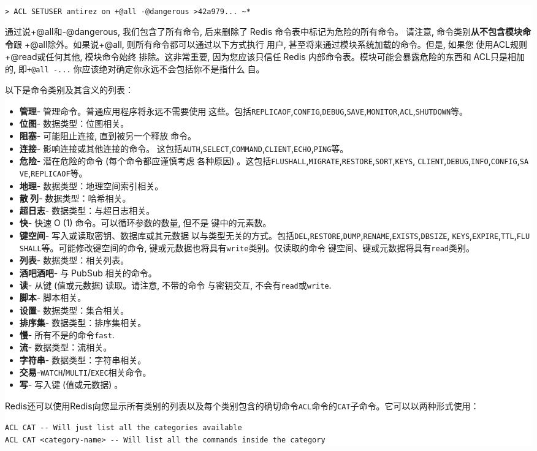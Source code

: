     > ACL SETUSER antirez on +@all -@dangerous >42a979... ~*

通过说+@all和-@dangerous, 我们包含了所有命令, 后来删除了
Redis 命令表中标记为危险的所有命令。
请注意, 命令类别**从不包含模块命令**跟
\+@all除外。如果说+@all, 则所有命令都可以通过以下方式执行
用户, 甚至将来通过模块系统加载的命令。但是, 如果您
使用ACL规则+@read或任何其他, 模块命令始终
排除。这非常重要, 因为您应该只信任 Redis
内部命令表。模块可能会暴露危险的东西和
ACL只是相加的, 即`+@all -...`
你应该绝对确定你永远不会包括你不是指什么
自。

以下是命令类别及其含义的列表：

*   **管理**- 管理命令。普通应用程序将永远不需要使用
    这些。包括`REPLICAOF`,`CONFIG`,`DEBUG`,`SAVE`,`MONITOR`,`ACL`,`SHUTDOWN`等。
*   **位图**- 数据类型：位图相关。
*   **阻塞**- 可能阻止连接, 直到被另一个释放
    命令。
*   **连接**- 影响连接或其他连接的命令。
    这包括`AUTH`,`SELECT`,`COMMAND`,`CLIENT`,`ECHO`,`PING`等。
*   **危险**- 潜在危险的命令 (每个命令都应谨慎考虑
    各种原因) 。这包括`FLUSHALL`,`MIGRATE`,`RESTORE`,`SORT`,`KEYS`,
    `CLIENT`,`DEBUG`,`INFO`,`CONFIG`,`SAVE`,`REPLICAOF`等。
*   **地理**- 数据类型：地理空间索引相关。
*   **散 列**- 数据类型：哈希相关。
*   **超日志**- 数据类型：与超日志相关。
*   **快**- 快速 O (1)  命令。可以循环参数的数量, 但不是
    键中的元素数。
*   **键空间**- 写入或读取密钥、数据库或其元数据
    以与类型无关的方式。包括`DEL`,`RESTORE`,`DUMP`,`RENAME`,`EXISTS`,`DBSIZE`,
    `KEYS`,`EXPIRE`,`TTL`,`FLUSHALL`等。可能修改键空间的命令, 
    键或元数据也将具有`write`类别。仅读取的命令
    键空间、键或元数据将具有`read`类别。
*   **列表**- 数据类型：相关列表。
*   **酒吧酒吧**- 与 PubSub 相关的命令。
*   **读**- 从键 (值或元数据) 读取。请注意, 不带的命令
    与密钥交互, 不会有`read`或`write`.
*   **脚本**- 脚本相关。
*   **设置**- 数据类型：集合相关。
*   **排序集**- 数据类型：排序集相关。
*   **慢**- 所有不是的命令`fast`.
*   **流**- 数据类型：流相关。
*   **字符串**- 数据类型：字符串相关。
*   **交易**-`WATCH`/`MULTI`/`EXEC`相关命令。
*   **写**- 写入键 (值或元数据) 。

Redis还可以使用Redis向您显示所有类别的列表以及每个类别包含的确切命令`ACL`命令的`CAT`子命令。它可以以两种形式使用：

    ACL CAT -- Will just list all the categories available
    ACL CAT <category-name> -- Will list all the commands inside the category

